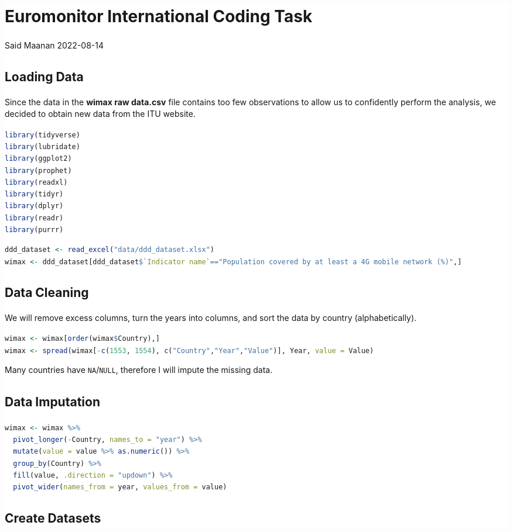 Euromonitor International Coding Task
================
Said Maanan
2022-08-14

## Loading Data

Since the data in the **wimax raw data.csv** file contains too few
observations to allow us to confidently perform the analysis, we decided
to obtain new data from the ITU website.

``` r
library(tidyverse)
library(lubridate)
library(ggplot2)
library(prophet)
library(readxl)
library(tidyr)
library(dplyr)
library(readr)
library(purrr)
```

``` r
ddd_dataset <- read_excel("data/ddd_dataset.xlsx")
wimax <- ddd_dataset[ddd_dataset$`Indicator name`=="Population covered by at least a 4G mobile network (%)",]
```

## Data Cleaning

We will remove excess columns, turn the years into columns, and sort the
data by country (alphabetically).

``` r
wimax <- wimax[order(wimax$Country),]
wimax <- spread(wimax[-c(1553, 1554), c("Country","Year","Value")], Year, value = Value)
```

Many countries have `NA`/`NULL`, therefore I will impute the missing
data.

## Data Imputation

``` r
wimax <- wimax %>% 
  pivot_longer(-Country, names_to = "year") %>% 
  mutate(value = value %>% as.numeric()) %>% 
  group_by(Country) %>% 
  fill(value, .direction = "updown") %>% 
  pivot_wider(names_from = year, values_from = value)
```

## Create Datasets
